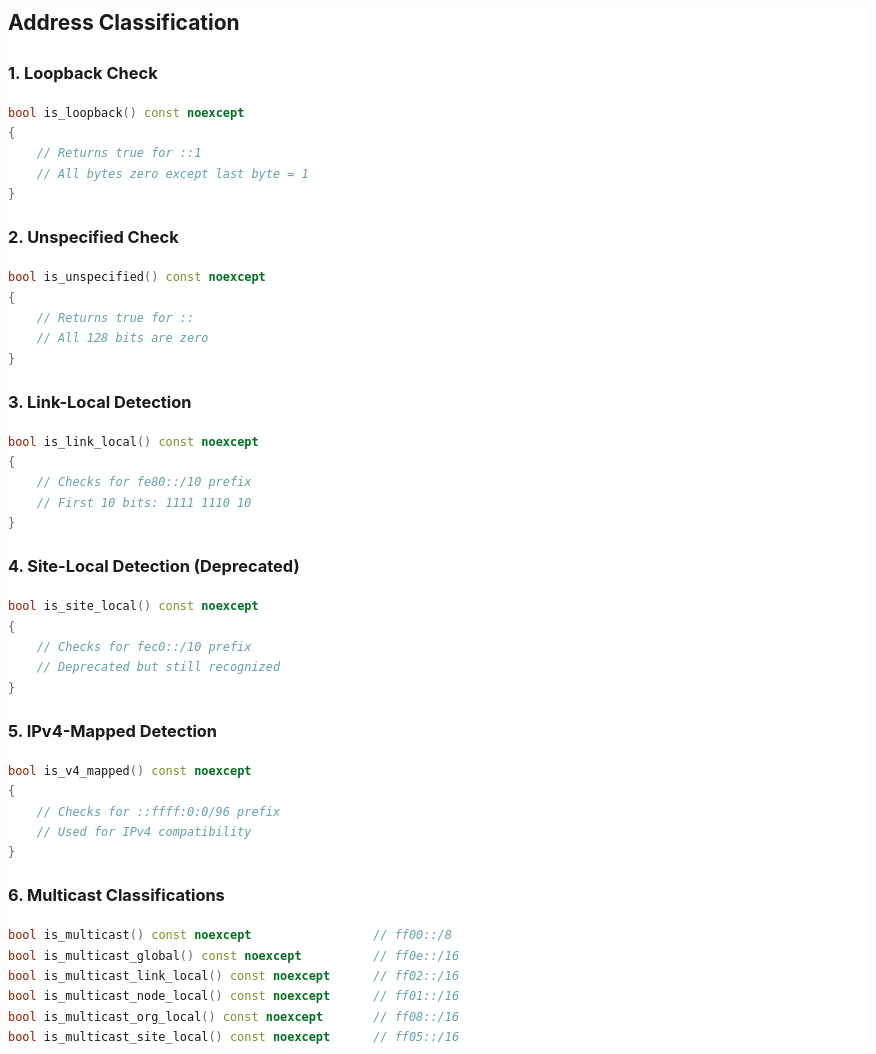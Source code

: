 ## Address Classification

### 1. Loopback Check
```cpp
bool is_loopback() const noexcept
{
    // Returns true for ::1
    // All bytes zero except last byte = 1
}
```

### 2. Unspecified Check
```cpp
bool is_unspecified() const noexcept
{
    // Returns true for ::
    // All 128 bits are zero
}
```

### 3. Link-Local Detection
```cpp
bool is_link_local() const noexcept
{
    // Checks for fe80::/10 prefix
    // First 10 bits: 1111 1110 10
}
```

### 4. Site-Local Detection (Deprecated)
```cpp
bool is_site_local() const noexcept
{
    // Checks for fec0::/10 prefix
    // Deprecated but still recognized
}
```

### 5. IPv4-Mapped Detection
```cpp
bool is_v4_mapped() const noexcept
{
    // Checks for ::ffff:0:0/96 prefix
    // Used for IPv4 compatibility
}
```

### 6. Multicast Classifications
```cpp
bool is_multicast() const noexcept                 // ff00::/8
bool is_multicast_global() const noexcept          // ff0e::/16
bool is_multicast_link_local() const noexcept      // ff02::/16
bool is_multicast_node_local() const noexcept      // ff01::/16
bool is_multicast_org_local() const noexcept       // ff08::/16
bool is_multicast_site_local() const noexcept      // ff05::/16
```

